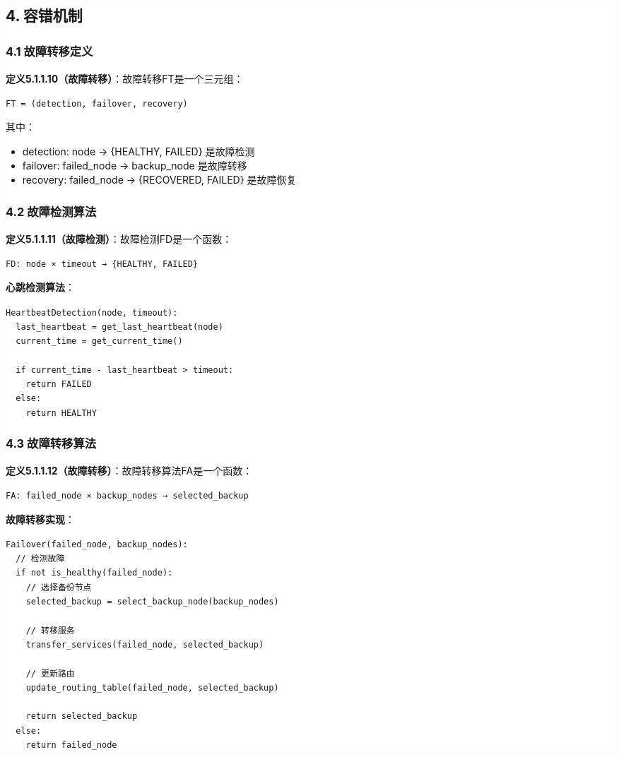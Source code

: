 ## 4. 容错机制

### 4.1 故障转移定义

**定义5.1.1.10（故障转移）**：故障转移FT是一个三元组：

```text
FT = (detection, failover, recovery)
```

其中：

- detection: node → {HEALTHY, FAILED} 是故障检测
- failover: failed_node → backup_node 是故障转移
- recovery: failed_node → {RECOVERED, FAILED} 是故障恢复

### 4.2 故障检测算法

**定义5.1.1.11（故障检测）**：故障检测FD是一个函数：

```text
FD: node × timeout → {HEALTHY, FAILED}
```

**心跳检测算法**：

```text
HeartbeatDetection(node, timeout):
  last_heartbeat = get_last_heartbeat(node)
  current_time = get_current_time()
  
  if current_time - last_heartbeat > timeout:
    return FAILED
  else:
    return HEALTHY
```

### 4.3 故障转移算法

**定义5.1.1.12（故障转移）**：故障转移算法FA是一个函数：

```text
FA: failed_node × backup_nodes → selected_backup
```

**故障转移实现**：

```text
Failover(failed_node, backup_nodes):
  // 检测故障
  if not is_healthy(failed_node):
    // 选择备份节点
    selected_backup = select_backup_node(backup_nodes)
    
    // 转移服务
    transfer_services(failed_node, selected_backup)
    
    // 更新路由
    update_routing_table(failed_node, selected_backup)
    
    return selected_backup
  else:
    return failed_node
```
